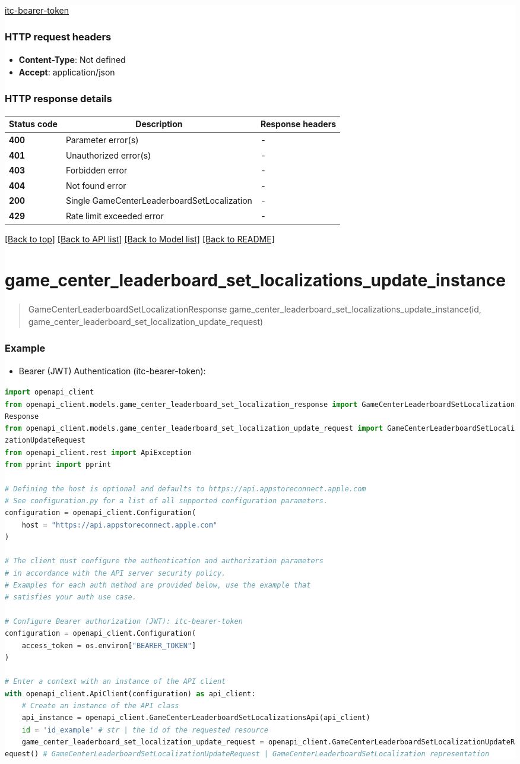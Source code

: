 [itc-bearer-token](../README.md#itc-bearer-token)

### HTTP request headers

 - **Content-Type**: Not defined
 - **Accept**: application/json

### HTTP response details

| Status code | Description | Response headers |
|-------------|-------------|------------------|
**400** | Parameter error(s) |  -  |
**401** | Unauthorized error(s) |  -  |
**403** | Forbidden error |  -  |
**404** | Not found error |  -  |
**200** | Single GameCenterLeaderboardSetLocalization |  -  |
**429** | Rate limit exceeded error |  -  |

[[Back to top]](#) [[Back to API list]](../README.md#documentation-for-api-endpoints) [[Back to Model list]](../README.md#documentation-for-models) [[Back to README]](../README.md)

# **game_center_leaderboard_set_localizations_update_instance**
> GameCenterLeaderboardSetLocalizationResponse game_center_leaderboard_set_localizations_update_instance(id, game_center_leaderboard_set_localization_update_request)

### Example

* Bearer (JWT) Authentication (itc-bearer-token):

```python
import openapi_client
from openapi_client.models.game_center_leaderboard_set_localization_response import GameCenterLeaderboardSetLocalizationResponse
from openapi_client.models.game_center_leaderboard_set_localization_update_request import GameCenterLeaderboardSetLocalizationUpdateRequest
from openapi_client.rest import ApiException
from pprint import pprint

# Defining the host is optional and defaults to https://api.appstoreconnect.apple.com
# See configuration.py for a list of all supported configuration parameters.
configuration = openapi_client.Configuration(
    host = "https://api.appstoreconnect.apple.com"
)

# The client must configure the authentication and authorization parameters
# in accordance with the API server security policy.
# Examples for each auth method are provided below, use the example that
# satisfies your auth use case.

# Configure Bearer authorization (JWT): itc-bearer-token
configuration = openapi_client.Configuration(
    access_token = os.environ["BEARER_TOKEN"]
)

# Enter a context with an instance of the API client
with openapi_client.ApiClient(configuration) as api_client:
    # Create an instance of the API class
    api_instance = openapi_client.GameCenterLeaderboardSetLocalizationsApi(api_client)
    id = 'id_example' # str | the id of the requested resource
    game_center_leaderboard_set_localization_update_request = openapi_client.GameCenterLeaderboardSetLocalizationUpdateRequest() # GameCenterLeaderboardSetLocalizationUpdateRequest | GameCenterLeaderboardSetLocalization representation

```
